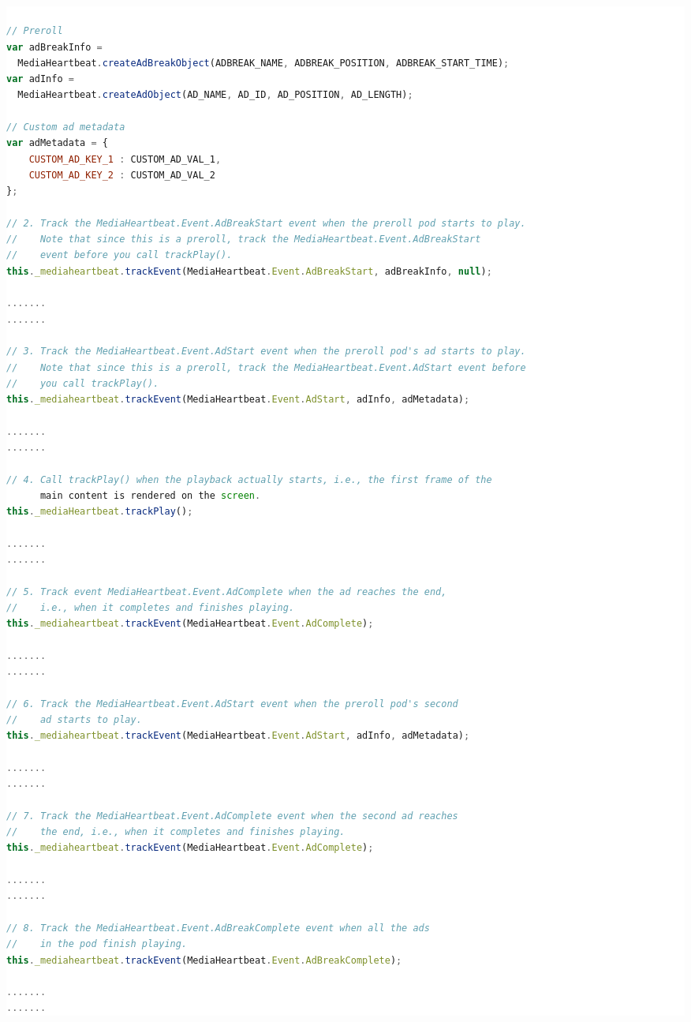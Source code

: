  ```js
   
  // Preroll 
  var adBreakInfo =  
    MediaHeartbeat.createAdBreakObject(ADBREAK_NAME, ADBREAK_POSITION, ADBREAK_START_TIME); 
  var adInfo =  
    MediaHeartbeat.createAdObject(AD_NAME, AD_ID, AD_POSITION, AD_LENGTH); 
   
  // Custom ad metadata 
  var adMetadata = { 
      CUSTOM_AD_KEY_1 : CUSTOM_AD_VAL_1,  
      CUSTOM_AD_KEY_2 : CUSTOM_AD_VAL_2 
  }; 
   
  // 2. Track the MediaHeartbeat.Event.AdBreakStart event when the preroll pod starts to play.  
  //    Note that since this is a preroll, track the MediaHeartbeat.Event.AdBreakStart  
  //    event before you call trackPlay(). 
  this._mediaheartbeat.trackEvent(MediaHeartbeat.Event.AdBreakStart, adBreakInfo, null); 
   
  ....... 
  ....... 
   
  // 3. Track the MediaHeartbeat.Event.AdStart event when the preroll pod's ad starts to play.  
  //    Note that since this is a preroll, track the MediaHeartbeat.Event.AdStart event before  
  //    you call trackPlay(). 
  this._mediaheartbeat.trackEvent(MediaHeartbeat.Event.AdStart, adInfo, adMetadata); 
   
  ....... 
  ....... 
   
  // 4. Call trackPlay() when the playback actually starts, i.e., the first frame of the  
        main content is rendered on the screen.  
  this._mediaHeartbeat.trackPlay(); 
   
  ....... 
  ....... 
   
  // 5. Track event MediaHeartbeat.Event.AdComplete when the ad reaches the end,  
  //    i.e., when it completes and finishes playing. 
  this._mediaheartbeat.trackEvent(MediaHeartbeat.Event.AdComplete); 
   
  ....... 
  ....... 
   
  // 6. Track the MediaHeartbeat.Event.AdStart event when the preroll pod's second  
  //    ad starts to play. 
  this._mediaheartbeat.trackEvent(MediaHeartbeat.Event.AdStart, adInfo, adMetadata); 
   
  ....... 
  ....... 
   
  // 7. Track the MediaHeartbeat.Event.AdComplete event when the second ad reaches  
  //    the end, i.e., when it completes and finishes playing. 
  this._mediaheartbeat.trackEvent(MediaHeartbeat.Event.AdComplete); 
   
  ....... 
  ....... 
   
  // 8. Track the MediaHeartbeat.Event.AdBreakComplete event when all the ads  
  //    in the pod finish playing. 
  this._mediaheartbeat.trackEvent(MediaHeartbeat.Event.AdBreakComplete); 
   
  ....... 
  ....... 
  ```